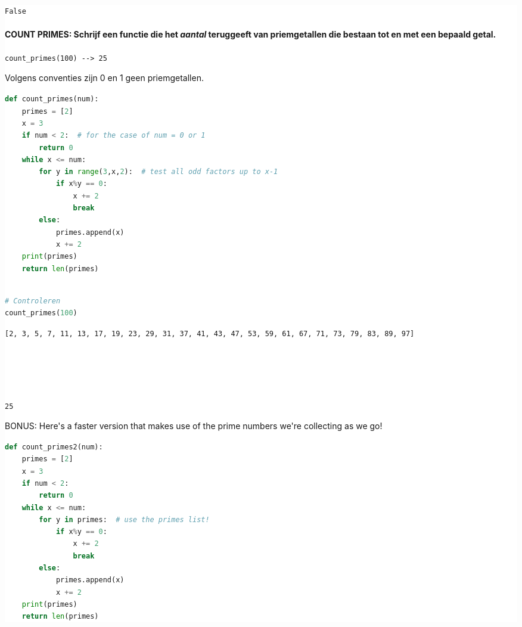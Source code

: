 
    False



#### COUNT PRIMES: Schrijf een functie die het *aantal* teruggeeft van priemgetallen die bestaan tot en met een bepaald getal.

    count_primes(100) --> 25

Volgens conventies zijn 0 en 1 geen priemgetallen.


```python
def count_primes(num):
    primes = [2]
    x = 3
    if num < 2:  # for the case of num = 0 or 1
        return 0
    while x <= num:
        for y in range(3,x,2):  # test all odd factors up to x-1
            if x%y == 0:
                x += 2
                break
        else:
            primes.append(x)
            x += 2
    print(primes)
    return len(primes)
                
```


```python
# Controleren
count_primes(100)
```

    [2, 3, 5, 7, 11, 13, 17, 19, 23, 29, 31, 37, 41, 43, 47, 53, 59, 61, 67, 71, 73, 79, 83, 89, 97]
    




    25



BONUS: Here's a faster version that makes use of the prime numbers we're collecting as we go!


```python
def count_primes2(num):
    primes = [2]
    x = 3
    if num < 2:
        return 0
    while x <= num:
        for y in primes:  # use the primes list!
            if x%y == 0:
                x += 2
                break
        else:
            primes.append(x)
            x += 2
    print(primes)
    return len(primes)
```
